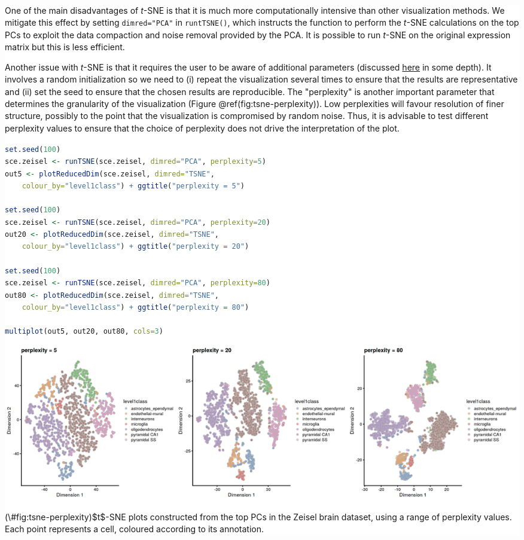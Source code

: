 One of the main disadvantages of $t$-SNE is that it is much more computationally intensive than other visualization methods.
We mitigate this effect by setting `dimred="PCA"` in `runtTSNE()`, which instructs the function to perform the $t$-SNE calculations on the top PCs to exploit the data compaction and noise removal provided by the PCA.
It is possible to run $t$-SNE on the original expression matrix but this is less efficient.

Another issue with $t$-SNE is that it requires the user to be aware of additional parameters (discussed [here](http://distill.pub/2016/misread-tsne/) in some depth).
It involves a random initialization so we need to (i) repeat the visualization several times to ensure that the results are representative and (ii) set the seed to ensure that the chosen results are reproducible.
The "perplexity" is another important parameter that determines the granularity of the visualization (Figure \@ref(fig:tsne-perplexity)).
Low perplexities will favour resolution of finer structure, possibly to the point that the visualization is compromised by random noise.
Thus, it is advisable to test different perplexity values to ensure that the choice of perplexity does not drive the interpretation of the plot.


```r
set.seed(100)
sce.zeisel <- runTSNE(sce.zeisel, dimred="PCA", perplexity=5)
out5 <- plotReducedDim(sce.zeisel, dimred="TSNE",
    colour_by="level1class") + ggtitle("perplexity = 5")

set.seed(100)
sce.zeisel <- runTSNE(sce.zeisel, dimred="PCA", perplexity=20)
out20 <- plotReducedDim(sce.zeisel, dimred="TSNE",
    colour_by="level1class") + ggtitle("perplexity = 20")

set.seed(100)
sce.zeisel <- runTSNE(sce.zeisel, dimred="PCA", perplexity=80)
out80 <- plotReducedDim(sce.zeisel, dimred="TSNE", 
    colour_by="level1class") + ggtitle("perplexity = 80")

multiplot(out5, out20, out80, cols=3)
```

<div class="figure">
<img src="P2_W05.reduced-dimensions_files/figure-html/tsne-perplexity-1.png" alt="$t$-SNE plots constructed from the top PCs in the Zeisel brain dataset, using a range of perplexity values. Each point represents a cell, coloured according to its annotation." width="1440" />
<p class="caption">(\#fig:tsne-perplexity)$t$-SNE plots constructed from the top PCs in the Zeisel brain dataset, using a range of perplexity values. Each point represents a cell, coloured according to its annotation.</p>
</div>
